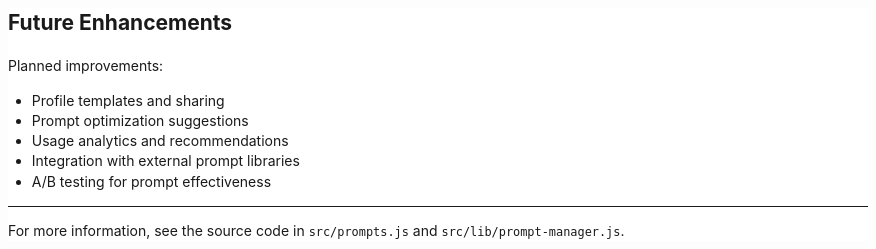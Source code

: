 ## Future Enhancements

Planned improvements:
- Profile templates and sharing
- Prompt optimization suggestions
- Usage analytics and recommendations
- Integration with external prompt libraries
- A/B testing for prompt effectiveness

---

For more information, see the source code in `src/prompts.js` and `src/lib/prompt-manager.js`.